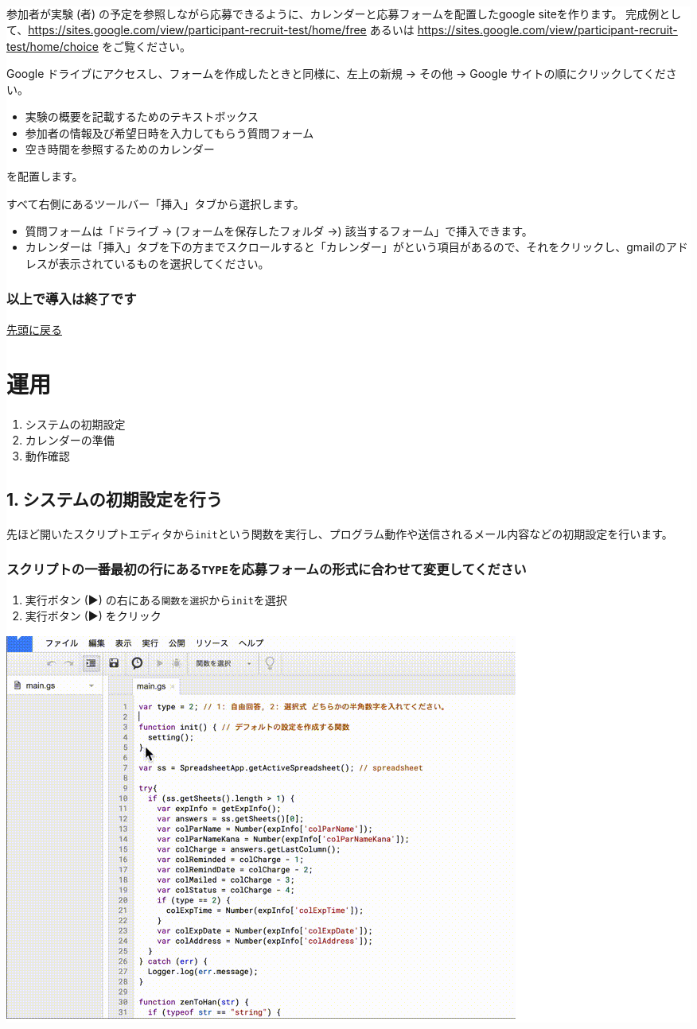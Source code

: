 参加者が実験 (者) の予定を参照しながら応募できるように、カレンダーと応募フォームを配置したgoogle siteを作ります。
完成例として、https://sites.google.com/view/participant-recruit-test/home/free あるいは https://sites.google.com/view/participant-recruit-test/home/choice をご覧ください。

Google ドライブにアクセスし、フォームを作成したときと同様に、左上の新規 -> その他 -> Google サイトの順にクリックしてください。

- 実験の概要を記載するためのテキストボックス
- 参加者の情報及び希望日時を入力してもらう質問フォーム
- 空き時間を参照するためのカレンダー

を配置します。

すべて右側にあるツールバー「挿入」タブから選択します。

- 質問フォームは「ドライブ ->  (フォームを保存したフォルダ ->) 該当するフォーム」で挿入できます。
- カレンダーは「挿入」タブを下の方までスクロールすると「カレンダー」がという項目があるので、それをクリックし、gmailのアドレスが表示されているものを選択してください。


### 以上で導入は終了です

[先頭に戻る](#participants-recruitment-jp)

# 運用

1. システムの初期設定
2. カレンダーの準備
3. 動作確認

## 1. システムの初期設定を行う

先ほど開いたスクリプトエディタから`init`という関数を実行し、プログラム動作や送信されるメール内容などの初期設定を行います。

### スクリプトの一番最初の行にある`TYPE`を応募フォームの形式に合わせて変更してください

1. 実行ボタン (▶) の右にある`関数を選択`から`init`を選択
2. 実行ボタン (▶) をクリック

![init](images/init.gif)
